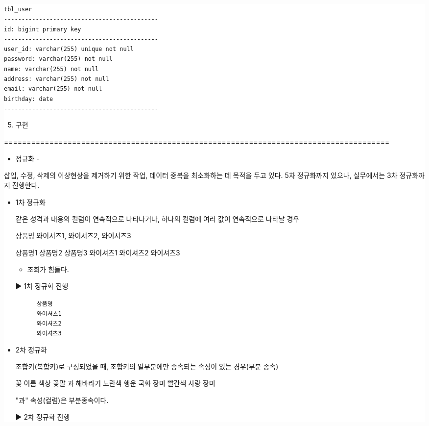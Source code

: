 	tbl_user
	--------------------------------------------
	id: bigint primary key
	--------------------------------------------
	user_id: varchar(255) unique not null
	password: varchar(255) not null
	name: varchar(255) not null
	address: varchar(255) not null
	email: varchar(255) not null
	birthday: date
	--------------------------------------------
	 

5. 구현
	

=====================================================================================


- 정규화 -

삽입, 수정, 삭제의 이상현상을 제거하기 위한 작업,
데이터 중복을 최소화하는 데 목적을 두고 있다.
5차 정규화까지 있으나, 실무에서는 3차 정규화까지 진행한다.


- 1차 정규화

	같은 성격과 내용의 컬럼이 연속적으로 나타나거나,
	하나의 컬럼에 여러 값이 연속적으로 나타날 경우

	상품명
   	와이셔츠1, 와이셔츠2, 와이셔츠3

   	상품명1   상품명2   상품명3
   	와이셔츠1   와이셔츠2   와이셔츠3

   	* 조회가 힘들다.


   	▶ 1차 정규화 진행
   
      		상품명
      		와이셔츠1
      		와이셔츠2
      		와이셔츠3


- 2차 정규화

	조합키(복합키)로 구성되었을 때, 조합키의 일부분에만 종속되는 속성이 있는 경우(부분 종속)

	꽃
   	이름   	색상   	꽃말   	과
   	해바라기    노란색   	행운   	국화
   	장미   	빨간색   	사랑   	장미

   	"과" 속성(컬럼)은 부분종속이다.


   	▶ 2차 정규화 진행
   